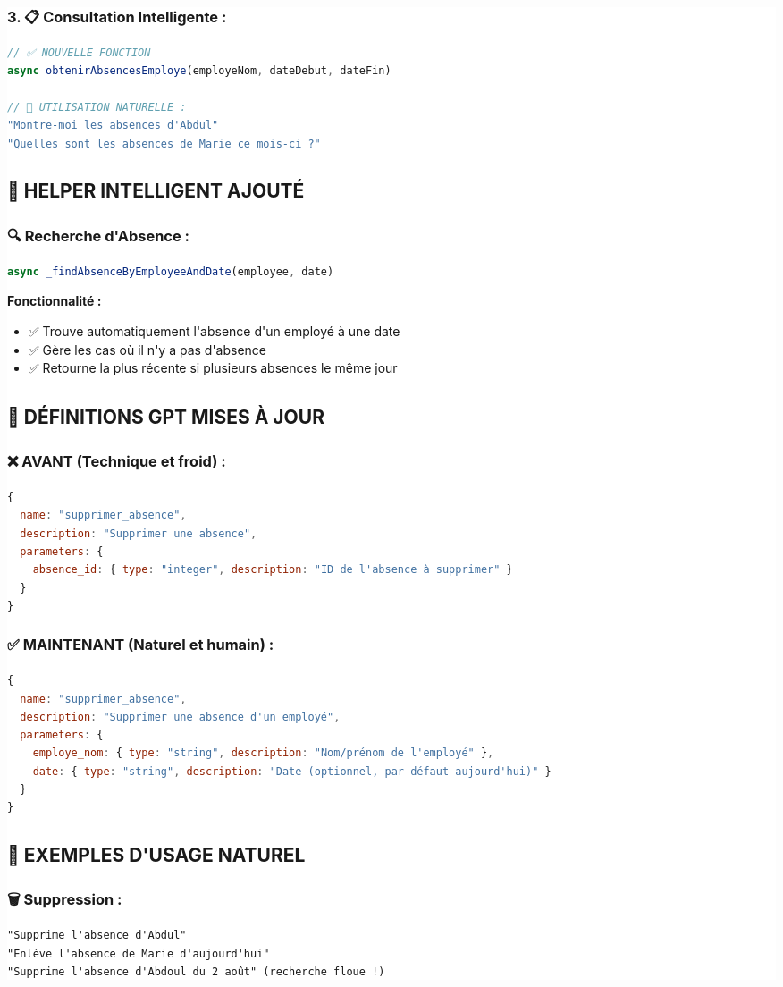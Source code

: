 ### **3. 📋 Consultation Intelligente :**
```javascript
// ✅ NOUVELLE FONCTION
async obtenirAbsencesEmploye(employeNom, dateDebut, dateFin)

// 🎯 UTILISATION NATURELLE :
"Montre-moi les absences d'Abdul"
"Quelles sont les absences de Marie ce mois-ci ?"
```

## 🧠 **HELPER INTELLIGENT AJOUTÉ**

### **🔍 Recherche d'Absence :**
```javascript
async _findAbsenceByEmployeeAndDate(employee, date)
```

**Fonctionnalité :**
- ✅ Trouve automatiquement l'absence d'un employé à une date
- ✅ Gère les cas où il n'y a pas d'absence
- ✅ Retourne la plus récente si plusieurs absences le même jour

## 🎯 **DÉFINITIONS GPT MISES À JOUR**

### **❌ AVANT (Technique et froid) :**
```javascript
{
  name: "supprimer_absence",
  description: "Supprimer une absence",
  parameters: {
    absence_id: { type: "integer", description: "ID de l'absence à supprimer" }
  }
}
```

### **✅ MAINTENANT (Naturel et humain) :**
```javascript
{
  name: "supprimer_absence", 
  description: "Supprimer une absence d'un employé",
  parameters: {
    employe_nom: { type: "string", description: "Nom/prénom de l'employé" },
    date: { type: "string", description: "Date (optionnel, par défaut aujourd'hui)" }
  }
}
```

## 🎨 **EXEMPLES D'USAGE NATUREL**

### **🗑️ Suppression :**
```
"Supprime l'absence d'Abdul"
"Enlève l'absence de Marie d'aujourd'hui"
"Supprime l'absence d'Abdoul du 2 août" (recherche floue !)
```
